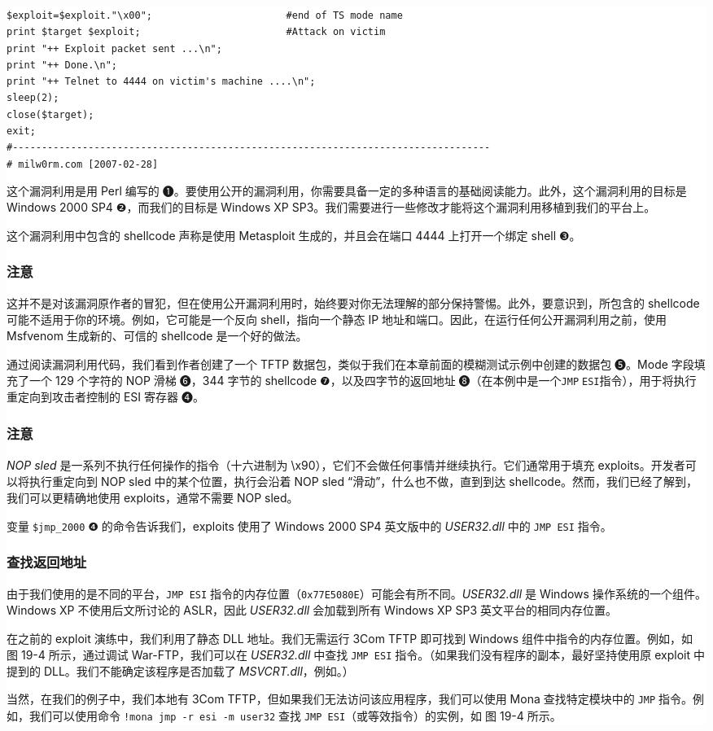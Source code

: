 ```
$exploit=$exploit."\x00";                       #end of TS mode name
print $target $exploit;                         #Attack on victim
print "++ Exploit packet sent ...\n";
print "++ Done.\n";
print "++ Telnet to 4444 on victim's machine ....\n";
sleep(2);
close($target);
exit;
#----------------------------------------------------------------------------------
# milw0rm.com [2007-02-28]
```

这个漏洞利用是用 Perl 编写的 ❶。要使用公开的漏洞利用，你需要具备一定的多种语言的基础阅读能力。此外，这个漏洞利用的目标是 Windows 2000 SP4 ❷，而我们的目标是 Windows XP SP3。我们需要进行一些修改才能将这个漏洞利用移植到我们的平台上。

这个漏洞利用中包含的 shellcode 声称是使用 Metasploit 生成的，并且会在端口 4444 上打开一个绑定 shell ❸。

### 注意

这并不是对该漏洞原作者的冒犯，但在使用公开漏洞利用时，始终要对你无法理解的部分保持警惕。此外，要意识到，所包含的 shellcode 可能不适用于你的环境。例如，它可能是一个反向 shell，指向一个静态 IP 地址和端口。因此，在运行任何公开漏洞利用之前，使用 Msfvenom 生成新的、可信的 shellcode 是一个好的做法。

通过阅读漏洞利用代码，我们看到作者创建了一个 TFTP 数据包，类似于我们在本章前面的模糊测试示例中创建的数据包 ❺。Mode 字段填充了一个 129 个字符的 NOP 滑梯 ❻，344 字节的 shellcode ❼，以及四字节的返回地址 ❽（在本例中是一个`JMP` `ESI`指令），用于将执行重定向到攻击者控制的 ESI 寄存器 ❹。

### 注意

*NOP sled* 是一系列不执行任何操作的指令（十六进制为 \x90），它们不会做任何事情并继续执行。它们通常用于填充 exploits。开发者可以将执行重定向到 NOP sled 中的某个位置，执行会沿着 NOP sled “滑动”，什么也不做，直到到达 shellcode。然而，我们已经了解到，我们可以更精确地使用 exploits，通常不需要 NOP sled。

变量 `$jmp_2000` ❹ 的命令告诉我们，exploits 使用了 Windows 2000 SP4 英文版中的 *USER32.dll* 中的 `JMP ESI` 指令。

### 查找返回地址

由于我们使用的是不同的平台，`JMP ESI` 指令的内存位置（`0x77E5080E`）可能会有所不同。*USER32.dll* 是 Windows 操作系统的一个组件。Windows XP 不使用后文所讨论的 ASLR，因此 *USER32.dll* 会加载到所有 Windows XP SP3 英文平台的相同内存位置。

在之前的 exploit 演练中，我们利用了静态 DLL 地址。我们无需运行 3Com TFTP 即可找到 Windows 组件中指令的内存位置。例如，如 图 19-4 所示，通过调试 War-FTP，我们可以在 *USER32.dll* 中查找 `JMP ESI` 指令。（如果我们没有程序的副本，最好坚持使用原 exploit 中提到的 DLL。我们不能确定该程序是否加载了 *MSVCRT.dll*，例如。）

当然，在我们的例子中，我们本地有 3Com TFTP，但如果我们无法访问该应用程序，我们可以使用 Mona 查找特定模块中的 `JMP` 指令。例如，我们可以使用命令 `!mona jmp -r esi -m user32` 查找 `JMP ESI`（或等效指令）的实例，如 图 19-4 所示。
